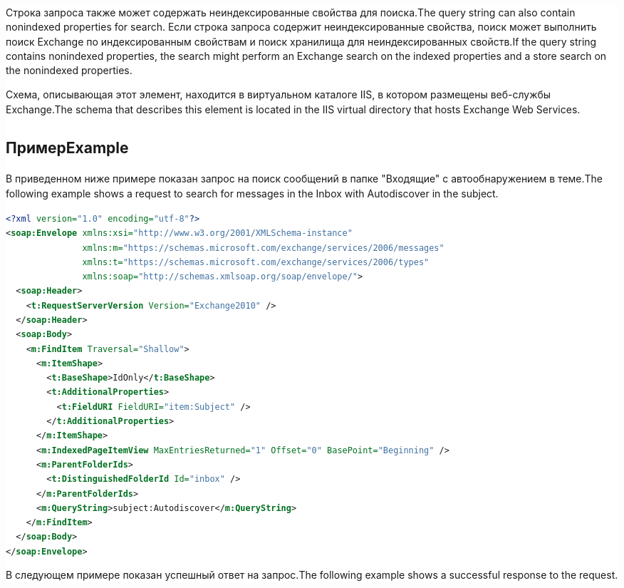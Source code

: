 <span data-ttu-id="9d3f7-253">Строка запроса также может содержать неиндексированные свойства для поиска.</span><span class="sxs-lookup"><span data-stu-id="9d3f7-253">The query string can also contain nonindexed properties for search.</span></span> <span data-ttu-id="9d3f7-254">Если строка запроса содержит неиндексированные свойства, поиск может выполнить поиск Exchange по индексированным свойствам и поиск хранилища для неиндексированных свойств.</span><span class="sxs-lookup"><span data-stu-id="9d3f7-254">If the query string contains nonindexed properties, the search might perform an Exchange search on the indexed properties and a store search on the nonindexed properties.</span></span> 
  
<span data-ttu-id="9d3f7-255">Схема, описывающая этот элемент, находится в виртуальном каталоге IIS, в котором размещены веб-службы Exchange.</span><span class="sxs-lookup"><span data-stu-id="9d3f7-255">The schema that describes this element is located in the IIS virtual directory that hosts Exchange Web Services.</span></span>
  
## <a name="example"></a><span data-ttu-id="9d3f7-256">Пример</span><span class="sxs-lookup"><span data-stu-id="9d3f7-256">Example</span></span>

<span data-ttu-id="9d3f7-257">В приведенном ниже примере показан запрос на поиск сообщений в папке "Входящие" с автообнаружением в теме.</span><span class="sxs-lookup"><span data-stu-id="9d3f7-257">The following example shows a request to search for messages in the Inbox with Autodiscover in the subject.</span></span>
  
```XML
<?xml version="1.0" encoding="utf-8"?>
<soap:Envelope xmlns:xsi="http://www.w3.org/2001/XMLSchema-instance" 
               xmlns:m="https://schemas.microsoft.com/exchange/services/2006/messages" 
               xmlns:t="https://schemas.microsoft.com/exchange/services/2006/types" 
               xmlns:soap="http://schemas.xmlsoap.org/soap/envelope/">
  <soap:Header>
    <t:RequestServerVersion Version="Exchange2010" />
  </soap:Header>
  <soap:Body>
    <m:FindItem Traversal="Shallow">
      <m:ItemShape>
        <t:BaseShape>IdOnly</t:BaseShape>
        <t:AdditionalProperties>
          <t:FieldURI FieldURI="item:Subject" />
        </t:AdditionalProperties>
      </m:ItemShape>
      <m:IndexedPageItemView MaxEntriesReturned="1" Offset="0" BasePoint="Beginning" />
      <m:ParentFolderIds>
        <t:DistinguishedFolderId Id="inbox" />
      </m:ParentFolderIds>
      <m:QueryString>subject:Autodiscover</m:QueryString>
    </m:FindItem>
  </soap:Body>
</soap:Envelope>
```

<span data-ttu-id="9d3f7-258">В следующем примере показан успешный ответ на запрос.</span><span class="sxs-lookup"><span data-stu-id="9d3f7-258">The following example shows a successful response to the request.</span></span>
  